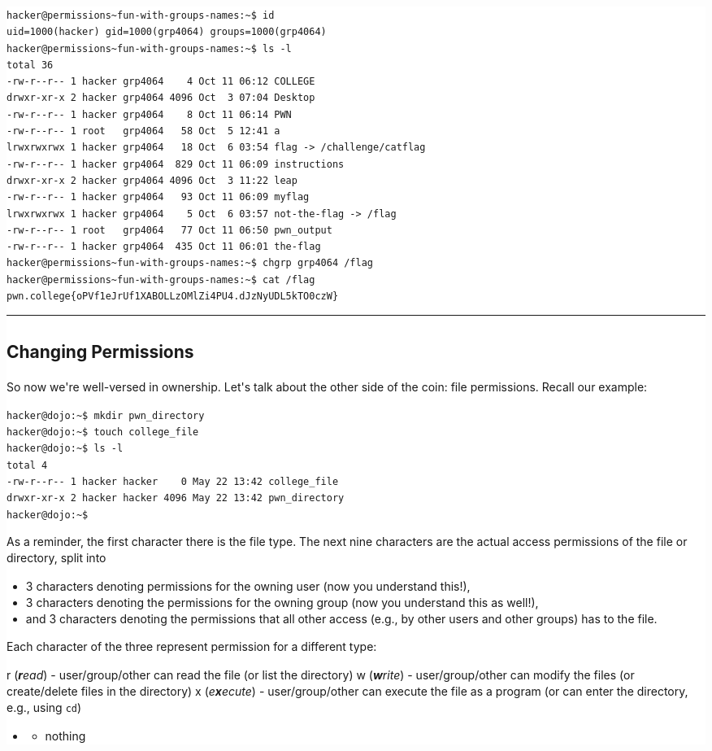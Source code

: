 ```
hacker@permissions~fun-with-groups-names:~$ id
uid=1000(hacker) gid=1000(grp4064) groups=1000(grp4064)
hacker@permissions~fun-with-groups-names:~$ ls -l
total 36
-rw-r--r-- 1 hacker grp4064    4 Oct 11 06:12 COLLEGE
drwxr-xr-x 2 hacker grp4064 4096 Oct  3 07:04 Desktop
-rw-r--r-- 1 hacker grp4064    8 Oct 11 06:14 PWN
-rw-r--r-- 1 root   grp4064   58 Oct  5 12:41 a
lrwxrwxrwx 1 hacker grp4064   18 Oct  6 03:54 flag -> /challenge/catflag
-rw-r--r-- 1 hacker grp4064  829 Oct 11 06:09 instructions
drwxr-xr-x 2 hacker grp4064 4096 Oct  3 11:22 leap
-rw-r--r-- 1 hacker grp4064   93 Oct 11 06:09 myflag
lrwxrwxrwx 1 hacker grp4064    5 Oct  6 03:57 not-the-flag -> /flag
-rw-r--r-- 1 root   grp4064   77 Oct 11 06:50 pwn_output
-rw-r--r-- 1 hacker grp4064  435 Oct 11 06:01 the-flag
hacker@permissions~fun-with-groups-names:~$ chgrp grp4064 /flag
hacker@permissions~fun-with-groups-names:~$ cat /flag
pwn.college{oPVf1eJrUf1XABOLLzOMlZi4PU4.dJzNyUDL5kTO0czW}
```

---

## Changing Permissions

So now we're well-versed in ownership.
Let's talk about the other side of the coin: file permissions.
Recall our example:

```
hacker@dojo:~$ mkdir pwn_directory
hacker@dojo:~$ touch college_file
hacker@dojo:~$ ls -l
total 4
-rw-r--r-- 1 hacker hacker    0 May 22 13:42 college_file
drwxr-xr-x 2 hacker hacker 4096 May 22 13:42 pwn_directory
hacker@dojo:~$
```

As a reminder, the first character there is the file type.
The next nine characters are the actual access permissions of the file or directory, split into 
- 3 characters denoting permissions for the owning user (now you understand this!),
- 3 characters denoting the permissions for the owning group (now you understand this as well!), 
- and 3 characters denoting the permissions that all other access (e.g., by other users and other groups) has to the file.

Each character of the three represent permission for a different type:

r (***r****ead*) - user/group/other can read the file (or list the directory)
w (***w****rite*) - user/group/other can modify the files (or create/delete files in the directory)
x (*e****x****ecute*) - user/group/other can execute the file as a program (or can enter the directory, e.g., using `cd`)
- - nothing 

